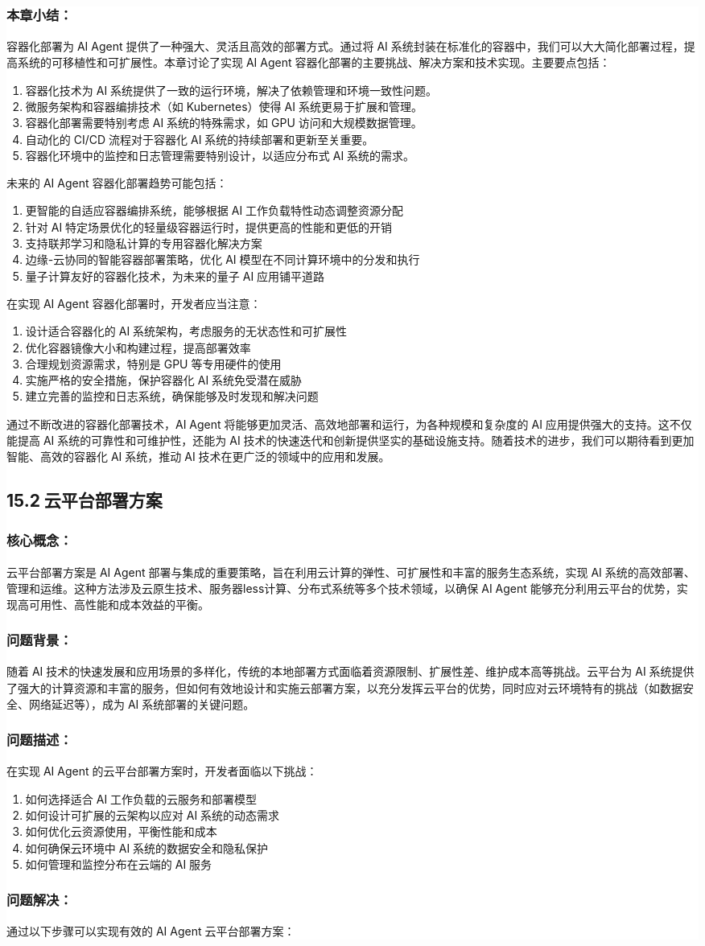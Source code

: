 ### 本章小结：

容器化部署为 AI Agent 提供了一种强大、灵活且高效的部署方式。通过将 AI 系统封装在标准化的容器中，我们可以大大简化部署过程，提高系统的可移植性和可扩展性。本章讨论了实现 AI Agent 容器化部署的主要挑战、解决方案和技术实现。主要要点包括：

1. 容器化技术为 AI 系统提供了一致的运行环境，解决了依赖管理和环境一致性问题。
2. 微服务架构和容器编排技术（如 Kubernetes）使得 AI 系统更易于扩展和管理。
3. 容器化部署需要特别考虑 AI 系统的特殊需求，如 GPU 访问和大规模数据管理。
4. 自动化的 CI/CD 流程对于容器化 AI 系统的持续部署和更新至关重要。
5. 容器化环境中的监控和日志管理需要特别设计，以适应分布式 AI 系统的需求。

未来的 AI Agent 容器化部署趋势可能包括：
1. 更智能的自适应容器编排系统，能够根据 AI 工作负载特性动态调整资源分配
2. 针对 AI 特定场景优化的轻量级容器运行时，提供更高的性能和更低的开销
3. 支持联邦学习和隐私计算的专用容器化解决方案
4. 边缘-云协同的智能容器部署策略，优化 AI 模型在不同计算环境中的分发和执行
5. 量子计算友好的容器化技术，为未来的量子 AI 应用铺平道路

在实现 AI Agent 容器化部署时，开发者应当注意：
1. 设计适合容器化的 AI 系统架构，考虑服务的无状态性和可扩展性
2. 优化容器镜像大小和构建过程，提高部署效率
3. 合理规划资源需求，特别是 GPU 等专用硬件的使用
4. 实施严格的安全措施，保护容器化 AI 系统免受潜在威胁
5. 建立完善的监控和日志系统，确保能够及时发现和解决问题

通过不断改进的容器化部署技术，AI Agent 将能够更加灵活、高效地部署和运行，为各种规模和复杂度的 AI 应用提供强大的支持。这不仅能提高 AI 系统的可靠性和可维护性，还能为 AI 技术的快速迭代和创新提供坚实的基础设施支持。随着技术的进步，我们可以期待看到更加智能、高效的容器化 AI 系统，推动 AI 技术在更广泛的领域中的应用和发展。

## 15.2 云平台部署方案

### 核心概念：

云平台部署方案是 AI Agent 部署与集成的重要策略，旨在利用云计算的弹性、可扩展性和丰富的服务生态系统，实现 AI 系统的高效部署、管理和运维。这种方法涉及云原生技术、服务器less计算、分布式系统等多个技术领域，以确保 AI Agent 能够充分利用云平台的优势，实现高可用性、高性能和成本效益的平衡。

### 问题背景：

随着 AI 技术的快速发展和应用场景的多样化，传统的本地部署方式面临着资源限制、扩展性差、维护成本高等挑战。云平台为 AI 系统提供了强大的计算资源和丰富的服务，但如何有效地设计和实施云部署方案，以充分发挥云平台的优势，同时应对云环境特有的挑战（如数据安全、网络延迟等），成为 AI 系统部署的关键问题。

### 问题描述：

在实现 AI Agent 的云平台部署方案时，开发者面临以下挑战：

1. 如何选择适合 AI 工作负载的云服务和部署模型
2. 如何设计可扩展的云架构以应对 AI 系统的动态需求
3. 如何优化云资源使用，平衡性能和成本
4. 如何确保云环境中 AI 系统的数据安全和隐私保护
5. 如何管理和监控分布在云端的 AI 服务

### 问题解决：

通过以下步骤可以实现有效的 AI Agent 云平台部署方案：
